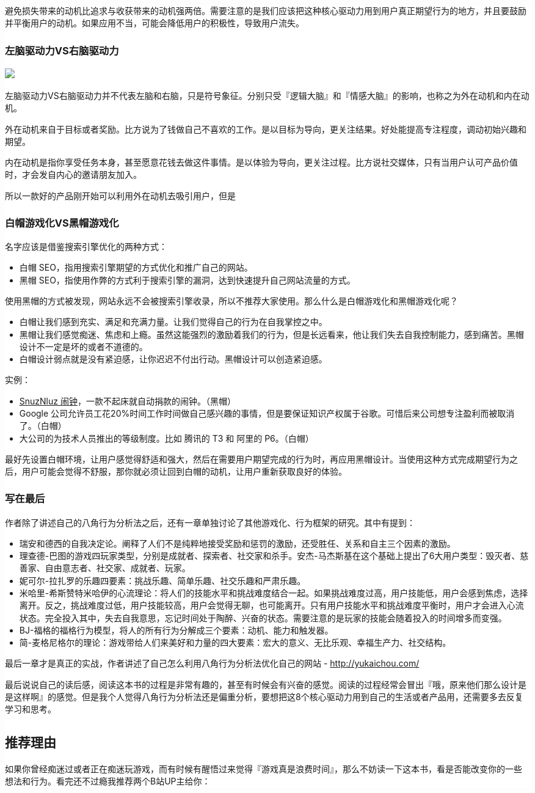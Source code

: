 避免损失带来的动机比追求与收获带来的动机强两倍。需要注意的是我们应该把这种核心驱动力用到用户真正期望行为的地方，并且要鼓励并平衡用户的动机。如果应用不当，可能会降低用户的积极性，导致用户流失。


### 左脑驱动力VS右脑驱动力

![](https://blog-1251237404.cos.ap-guangzhou.myqcloud.com/20190424162016.png)

左脑驱动力VS右脑驱动力并不代表左脑和右脑，只是符号象征。分别只受『逻辑大脑』和『情感大脑』的影响，也称之为外在动机和内在动机。

外在动机来自于目标或者奖励。比方说为了钱做自己不喜欢的工作。是以目标为导向，更关注结果。好处能提高专注程度，调动初始兴趣和期望。

内在动机是指你享受任务本身，甚至愿意花钱去做这件事情。是以体验为导向，更关注过程。比方说社交媒体，只有当用户认可产品价值时，才会发自内心的邀请朋友加入。

所以一款好的产品刚开始可以利用外在动机去吸引用户，但是

### 白帽游戏化VS黑帽游戏化

名字应该是借鉴搜索引擎优化的两种方式：

- 白帽 SEO，指用搜索引擎期望的方式优化和推广自己的网站。
- 黑帽 SEO，指使用作弊的方式利于搜索引擎的漏洞，达到快速提升自己网站流量的方式。

使用黑帽的方式被发现，网站永远不会被搜索引擎收录，所以不推荐大家使用。那么什么是白帽游戏化和黑帽游戏化呢？

- 白帽让我们感到充实、满足和充满力量。让我们觉得自己的行为在自我掌控之中。
- 黑帽让我们感觉痴迷、焦虑和上瘾。虽然这能强烈的激励着我们的行为，但是长远看来，他让我们失去自我控制能力，感到痛苦。黑帽设计不一定是坏的或者不道德的。
- 白帽设计弱点就是没有紧迫感，让你迟迟不付出行动。黑帽设计可以创造紧迫感。

实例：

- [SnuzNluz 闹钟](http://www.shejipi.com/5990.html)，一款不起床就自动捐款的闹钟。（黑帽）
- Google 公司允许员工花20%时间工作时间做自己感兴趣的事情，但是要保证知识产权属于谷歌。可惜后来公司想专注盈利而被取消了。（白帽）
- 大公司的为技术人员推出的等级制度。比如 腾讯的 T3 和 阿里的 P6。（白帽）

最好先设置白帽环境，让用户感觉得舒适和强大，然后在需要用户期望完成的行为时，再应用黑帽设计。当使用这种方式完成期望行为之后，用户可能会觉得不舒服，那你就必须让回到白帽的动机，让用户重新获取良好的体验。

### 写在最后

作者除了讲述自己的八角行为分析法之后，还有一章单独讨论了其他游戏化、行为框架的研究。其中有提到：

- 瑞安和德西的自我决定论。阐释了人们不是纯粹地接受奖励和惩罚的激励，还受胜任、关系和自主三个因素的激励。
- 理查德-巴图的游戏四玩家类型，分别是成就者、探索者、社交家和杀手。安杰-马杰斯基在这个基础上提出了6大用户类型：毁灭者、慈善家、自由意志者、社交家、成就者、玩家。
- 妮可尔-拉扎罗的乐趣四要素：挑战乐趣、简单乐趣、社交乐趣和严肃乐趣。
- 米哈里-希斯赞特米哈伊的心流理论：将人们的技能水平和挑战难度结合一起。如果挑战难度过高，用户技能低，用户会感到焦虑，选择离开。反之，挑战难度过低，用户技能较高，用户会觉得无聊，也可能离开。只有用户技能水平和挑战难度平衡时，用户才会进入心流状态。完全投入其中，失去自我意思，忘记时间处于陶醉、兴奋的状态。需要注意的是玩家的技能会随着投入的时间增多而变强。
- BJ-福格的福格行为模型，将人的所有行为分解成三个要素：动机、能力和触发器。
- 简-麦格尼格尔的理论：游戏带给人们来美好和力量的四大要素：宏大的意义、无比乐观、幸福生产力、社交结构。

最后一章才是真正的实战，作者讲述了自己怎么利用八角行为分析法优化自己的网站 - <http://yukaichou.com/>

最后说说自己的读后感，阅读这本书的过程是非常有趣的，甚至有时候会有兴奋的感觉。阅读的过程经常会冒出『哦，原来他们那么设计是是这样啊』的感觉。但是我个人觉得八角行为分析法还是偏重分析，要想把这8个核心驱动力用到自己的生活或者产品用，还需要多去反复学习和思考。

## 推荐理由

如果你曾经痴迷过或者正在痴迷玩游戏，而有时候有醒悟过来觉得『游戏真是浪费时间』，那么不妨读一下这本书，看是否能改变你的一些想法和行为。看完还不过瘾我推荐两个B站UP主给你：
